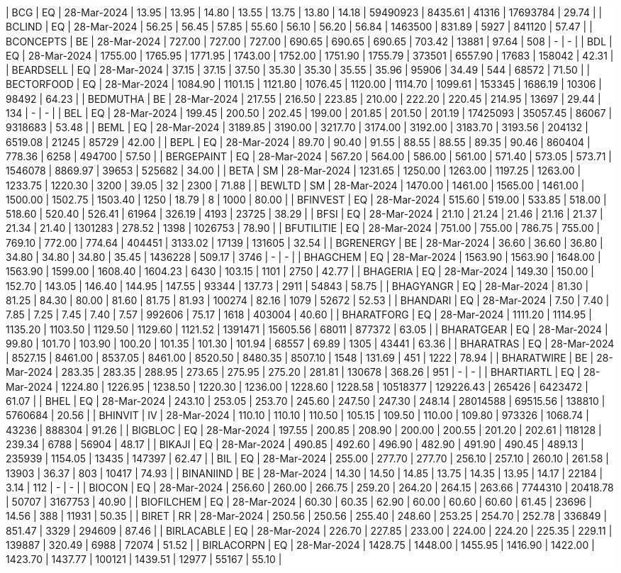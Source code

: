 | BCG | EQ | 28-Mar-2024 | 13.95 | 13.95 | 14.80 | 13.55 | 13.75 | 13.80 | 14.18 | 59490923 | 8435.61 | 41316 | 17693784 | 29.74 |
| BCLIND | EQ | 28-Mar-2024 | 56.25 | 56.45 | 57.85 | 55.60 | 56.10 | 56.20 | 56.84 | 1463500 | 831.89 | 5927 | 841120 | 57.47 |
| BCONCEPTS | BE | 28-Mar-2024 | 727.00 | 727.00 | 727.00 | 690.65 | 690.65 | 690.65 | 703.42 | 13881 | 97.64 | 508 | - | - |
| BDL | EQ | 28-Mar-2024 | 1755.00 | 1765.95 | 1771.95 | 1743.00 | 1752.00 | 1751.90 | 1755.79 | 373501 | 6557.90 | 17683 | 158042 | 42.31 |
| BEARDSELL | EQ | 28-Mar-2024 | 37.15 | 37.15 | 37.50 | 35.30 | 35.30 | 35.55 | 35.96 | 95906 | 34.49 | 544 | 68572 | 71.50 |
| BECTORFOOD | EQ | 28-Mar-2024 | 1084.90 | 1101.15 | 1121.80 | 1076.45 | 1120.00 | 1114.70 | 1099.61 | 153345 | 1686.19 | 10306 | 98492 | 64.23 |
| BEDMUTHA | BE | 28-Mar-2024 | 217.55 | 216.50 | 223.85 | 210.00 | 222.20 | 220.45 | 214.95 | 13697 | 29.44 | 134 | - | - |
| BEL | EQ | 28-Mar-2024 | 199.45 | 200.50 | 202.45 | 199.00 | 201.85 | 201.50 | 201.19 | 17425093 | 35057.45 | 86067 | 9318683 | 53.48 |
| BEML | EQ | 28-Mar-2024 | 3189.85 | 3190.00 | 3217.70 | 3174.00 | 3192.00 | 3183.70 | 3193.56 | 204132 | 6519.08 | 21245 | 85729 | 42.00 |
| BEPL | EQ | 28-Mar-2024 | 89.70 | 90.40 | 91.55 | 88.55 | 88.55 | 89.35 | 90.46 | 860404 | 778.36 | 6258 | 494700 | 57.50 |
| BERGEPAINT | EQ | 28-Mar-2024 | 567.20 | 564.00 | 586.00 | 561.00 | 571.40 | 573.05 | 573.71 | 1546078 | 8869.97 | 39653 | 525682 | 34.00 |
| BETA | SM | 28-Mar-2024 | 1231.65 | 1250.00 | 1263.00 | 1197.25 | 1263.00 | 1233.75 | 1220.30 | 3200 | 39.05 | 32 | 2300 | 71.88 |
| BEWLTD | SM | 28-Mar-2024 | 1470.00 | 1461.00 | 1565.00 | 1461.00 | 1500.00 | 1502.75 | 1503.40 | 1250 | 18.79 | 8 | 1000 | 80.00 |
| BFINVEST | EQ | 28-Mar-2024 | 515.60 | 519.00 | 533.85 | 518.00 | 518.60 | 520.40 | 526.41 | 61964 | 326.19 | 4193 | 23725 | 38.29 |
| BFSI | EQ | 28-Mar-2024 | 21.10 | 21.24 | 21.46 | 21.16 | 21.37 | 21.34 | 21.40 | 1301283 | 278.52 | 1398 | 1026753 | 78.90 |
| BFUTILITIE | EQ | 28-Mar-2024 | 751.00 | 755.00 | 786.75 | 755.00 | 769.10 | 772.00 | 774.64 | 404451 | 3133.02 | 17139 | 131605 | 32.54 |
| BGRENERGY | BE | 28-Mar-2024 | 36.60 | 36.60 | 36.80 | 34.80 | 34.80 | 34.80 | 35.45 | 1436228 | 509.17 | 3746 | - | - |
| BHAGCHEM | EQ | 28-Mar-2024 | 1563.90 | 1563.90 | 1648.00 | 1563.90 | 1599.00 | 1608.40 | 1604.23 | 6430 | 103.15 | 1101 | 2750 | 42.77 |
| BHAGERIA | EQ | 28-Mar-2024 | 149.30 | 150.00 | 152.70 | 143.05 | 146.40 | 144.95 | 147.55 | 93344 | 137.73 | 2911 | 54843 | 58.75 |
| BHAGYANGR | EQ | 28-Mar-2024 | 81.30 | 81.25 | 84.30 | 80.00 | 81.60 | 81.75 | 81.93 | 100274 | 82.16 | 1079 | 52672 | 52.53 |
| BHANDARI | EQ | 28-Mar-2024 | 7.50 | 7.40 | 7.85 | 7.25 | 7.45 | 7.40 | 7.57 | 992606 | 75.17 | 1618 | 403004 | 40.60 |
| BHARATFORG | EQ | 28-Mar-2024 | 1111.20 | 1114.95 | 1135.20 | 1103.50 | 1129.50 | 1129.60 | 1121.52 | 1391471 | 15605.56 | 68011 | 877372 | 63.05 |
| BHARATGEAR | EQ | 28-Mar-2024 | 99.80 | 101.70 | 103.90 | 100.20 | 101.35 | 101.30 | 101.94 | 68557 | 69.89 | 1305 | 43441 | 63.36 |
| BHARATRAS | EQ | 28-Mar-2024 | 8527.15 | 8461.00 | 8537.05 | 8461.00 | 8520.50 | 8480.35 | 8507.10 | 1548 | 131.69 | 451 | 1222 | 78.94 |
| BHARATWIRE | BE | 28-Mar-2024 | 283.35 | 283.35 | 288.95 | 273.65 | 275.95 | 275.20 | 281.81 | 130678 | 368.26 | 951 | - | - |
| BHARTIARTL | EQ | 28-Mar-2024 | 1224.80 | 1226.95 | 1238.50 | 1220.30 | 1236.00 | 1228.60 | 1228.58 | 10518377 | 129226.43 | 265426 | 6423472 | 61.07 |
| BHEL | EQ | 28-Mar-2024 | 243.10 | 253.05 | 253.70 | 245.60 | 247.50 | 247.30 | 248.14 | 28014588 | 69515.56 | 138810 | 5760684 | 20.56 |
| BHINVIT | IV | 28-Mar-2024 | 110.10 | 110.10 | 110.50 | 105.15 | 109.50 | 110.00 | 109.80 | 973326 | 1068.74 | 43236 | 888304 | 91.26 |
| BIGBLOC | EQ | 28-Mar-2024 | 197.55 | 200.85 | 208.90 | 200.00 | 200.55 | 201.20 | 202.61 | 118128 | 239.34 | 6788 | 56904 | 48.17 |
| BIKAJI | EQ | 28-Mar-2024 | 490.85 | 492.60 | 496.90 | 482.90 | 491.90 | 490.45 | 489.13 | 235939 | 1154.05 | 13435 | 147397 | 62.47 |
| BIL | EQ | 28-Mar-2024 | 255.00 | 277.70 | 277.70 | 256.10 | 257.10 | 260.10 | 261.58 | 13903 | 36.37 | 803 | 10417 | 74.93 |
| BINANIIND | BE | 28-Mar-2024 | 14.30 | 14.50 | 14.85 | 13.75 | 14.35 | 13.95 | 14.17 | 22184 | 3.14 | 112 | - | - |
| BIOCON | EQ | 28-Mar-2024 | 256.60 | 260.00 | 266.75 | 259.20 | 264.20 | 264.15 | 263.66 | 7744310 | 20418.78 | 50707 | 3167753 | 40.90 |
| BIOFILCHEM | EQ | 28-Mar-2024 | 60.30 | 60.35 | 62.90 | 60.00 | 60.60 | 60.60 | 61.45 | 23696 | 14.56 | 388 | 11931 | 50.35 |
| BIRET | RR | 28-Mar-2024 | 250.56 | 250.56 | 255.40 | 248.60 | 253.25 | 254.70 | 252.78 | 336849 | 851.47 | 3329 | 294609 | 87.46 |
| BIRLACABLE | EQ | 28-Mar-2024 | 226.70 | 227.85 | 233.00 | 224.00 | 224.20 | 225.35 | 229.11 | 139887 | 320.49 | 6988 | 72074 | 51.52 |
| BIRLACORPN | EQ | 28-Mar-2024 | 1428.75 | 1448.00 | 1455.95 | 1416.90 | 1422.00 | 1423.70 | 1437.77 | 100121 | 1439.51 | 12977 | 55167 | 55.10 |